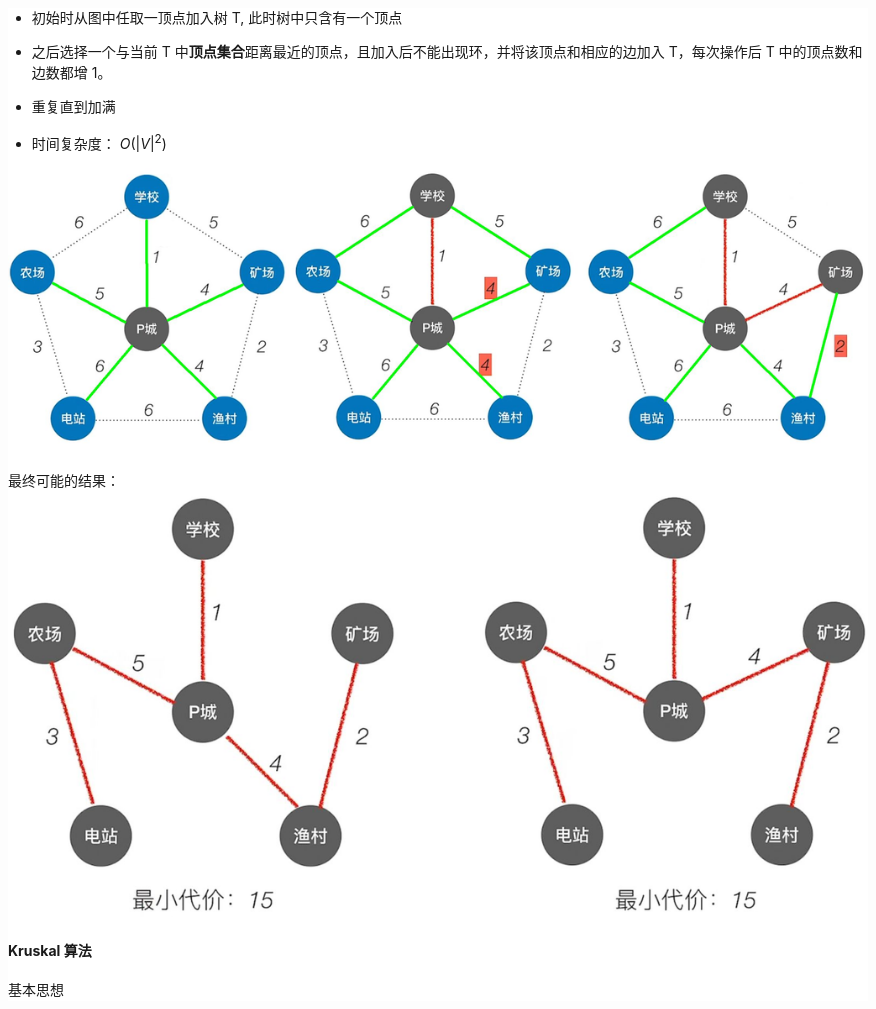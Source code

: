   * 初始时从图中任取一顶点加入树 T, 此时树中只含有一个顶点
  
  * 之后选择一个与当前 T 中**顶点集合**距离最近的顶点，且加入后不能出现环，并将该顶点和相应的边加入 T，每次操作后 T 中的顶点数和边数都增 1。
  
  * 重复直到加满

* 时间复杂度： $O(|V|^2)$

![](../images/v2-d5f88f830a01559f01c47168c7ce8326_r.jpg)

最终可能的结果：
![](../images/v2-dcbb7b3c956bab47af9d9898aa767366_r.jpg)


#### Kruskal 算法

基本思想
